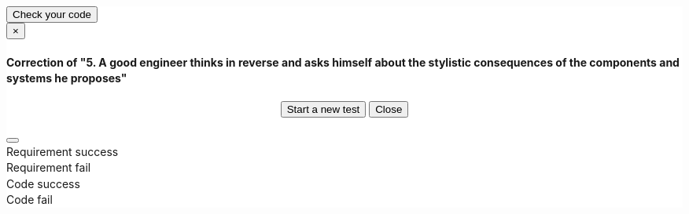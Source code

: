 </div>
</div>


<button class="btn btn-default btn-sm check-your-task-882-modal-button" data-task-id="882" data-toggle="modal" data-target="#task-test-correction-882-correction-modal" id="task-num-5-check-code-btn" data-gtm-custom-event-name="task_checker_modal" data-gtm-custom-event-options='{&quot;taskId&quot;:882}'>
Check your code
</button>
<div class="modal fade task_correction_modal student_modal" id="task-test-correction-882-correction-modal">
<div class="modal-dialog">
<div class="modal-content">
<div class="modal-header">
<button type="button" class="close" data-dismiss="modal" aria-label="Close"><span aria-hidden="true">&times;</span></button>
<h4 class="modal-title">Correction of "5. A good engineer thinks in reverse and asks himself about the stylistic consequences of the components and systems he proposes"</h4>
</div>
<div class="modal-body">
<div class="actions">
<center>
<div class="alert alert-info hidden"></div>

<button name="button" type="submit" class="btn btn-primary correction_request_test_send" data-task-id="882">Start a new test</button>
<button class="btn btn-default close-modal hidden" data-dismiss="modal" type="button">Close</button>

<div class="spinner" style="display: none;">
    <div class="bounce1"></div>
    <div class="bounce2"></div>
    <div class="bounce3"></div>
</div>
<div class="error"></div>
<div class="info"></div>
</center>
</div>
<div class="result"></div>

<div class="help">
<button data-task-id="882">
<i aria-hidden="true" class="fa fa-info-circle "></i>
</button>
<div class="help-container" data-task-id="882">
<div class="check-line">
<div class="check-inline requirement success">
<i aria-hidden="true" class="fa fa-check-circle "></i>
Requirement success
</div>
<div class="check-inline requirement fail">
<i aria-hidden="true" class="fa fa-times-circle "></i>
Requirement fail
</div>
</div>
<div class="check-line">
<div class="check-inline code success">
<i aria-hidden="true" class="fa fa-check-circle "></i>
Code success
</div>
<div class="check-inline code fail">
<i aria-hidden="true" class="fa fa-times-circle "></i>
Code fail
</div>
</div>